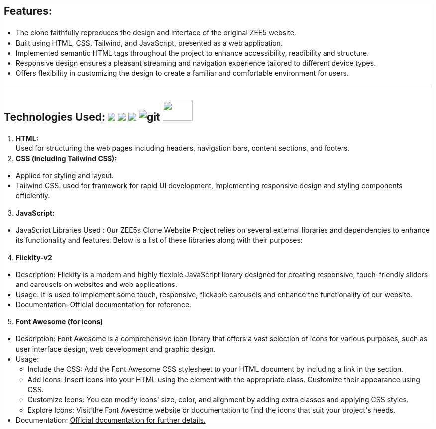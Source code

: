 
## Features:
- The clone faithfully reproduces the design and interface of the original ZEE5 website.
- Built using HTML, CSS, Tailwind, and JavaScript, presented as a web application.
- Implemented semantic HTML tags throughout the project to enhance accessibility, readibility and structure.
- Responsive design ensures a pleasant streaming and navigation experience tailored to different device types.
- Offers flexibility in customizing the design to create a familiar and comfortable environment for users.
---






## Technologies Used:          <img src="https://img.icons8.com/color/48/000000/html-5.png"/>          <img src="https://img.icons8.com/color/48/000000/css3.png"/>          <img src="https://img.icons8.com/color/48/000000/javascript.png"/>  <img src="https://www.vectorlogo.zone/logos/git-scm/git-scm-icon.svg" alt="git" width="40" height="40"/>       <img width="60px" height="40px" src="https://static-00.iconduck.com/assets.00/tailwind-css-icon-512x307-1v56l8ed.png">
1.  **HTML:**  
Used for structuring the web pages including headers, navigation bars, content sections, and footers.
2.  **CSS (including Tailwind CSS):** 
 - Applied for styling and layout.
 - Tailwind CSS: used for framework for rapid UI development, implementing responsive design and styling components efficiently.
3.  **JavaScript:**
 - JavaScript Libraries Used : Our ZEE5s Clone Website Project relies on several external libraries and dependencies to enhance its functionality and features. Below is a list of these libraries along with their purposes:
4.  **Flickity-v2**
 - Description: Flickity is a modern and highly flexible JavaScript library designed for creating responsive, touch-friendly sliders and carousels on websites and web applications.
 - Usage: It is used to implement some touch, responsive, flickable carousels and enhance the functionality of our website.
 - Documentation: [Official documentation for reference.](https://flickity.metafizzy.co/)
5.  **Font Awesome (for icons)**
 - Description: Font Awesome is a comprehensive icon library that offers a vast selection of icons for various purposes, such as user interface design, web development and graphic design.
 - Usage:
   - Include the CSS: Add the Font Awesome CSS stylesheet to your HTML document by including a link in the <head> section.
   - Add Icons: Insert icons into your HTML using the element with the appropriate class. Customize their appearance using CSS.
   - Customize Icons: You can modify icons' size, color, and alignment by adding extra classes and applying CSS styles.
   - Explore Icons: Visit the Font Awesome website or documentation to find the icons that suit your project's needs.
 - Documentation: [Official documentation for further details.](https://fontawesome.com/)

